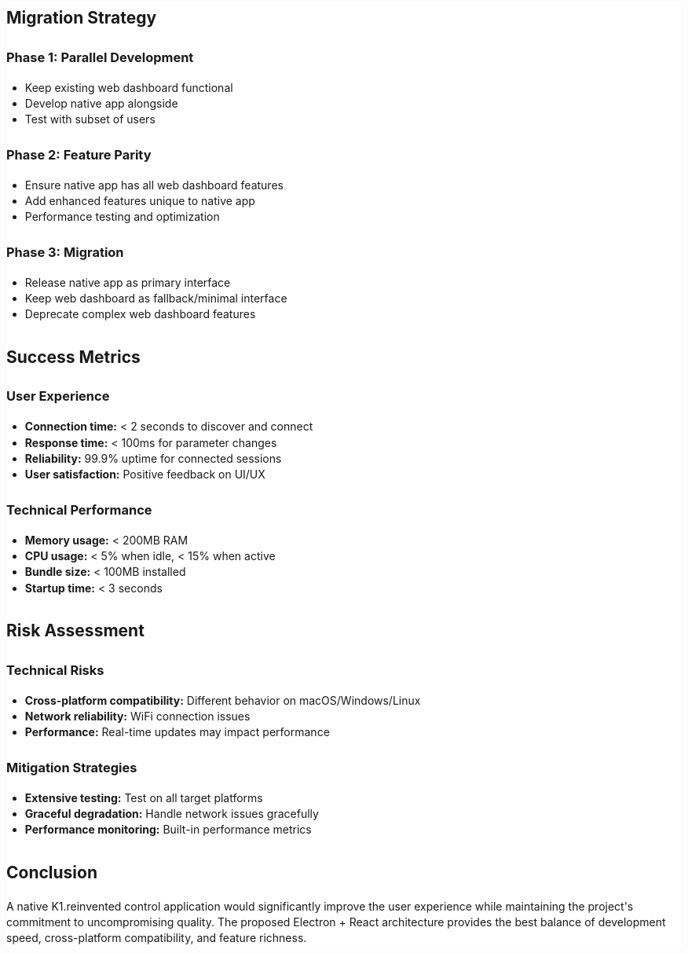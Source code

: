 ## Migration Strategy

### Phase 1: Parallel Development
- Keep existing web dashboard functional
- Develop native app alongside
- Test with subset of users

### Phase 2: Feature Parity
- Ensure native app has all web dashboard features
- Add enhanced features unique to native app
- Performance testing and optimization

### Phase 3: Migration
- Release native app as primary interface
- Keep web dashboard as fallback/minimal interface
- Deprecate complex web dashboard features

## Success Metrics

### User Experience
- **Connection time:** < 2 seconds to discover and connect
- **Response time:** < 100ms for parameter changes
- **Reliability:** 99.9% uptime for connected sessions
- **User satisfaction:** Positive feedback on UI/UX

### Technical Performance
- **Memory usage:** < 200MB RAM
- **CPU usage:** < 5% when idle, < 15% when active
- **Bundle size:** < 100MB installed
- **Startup time:** < 3 seconds

## Risk Assessment

### Technical Risks
- **Cross-platform compatibility:** Different behavior on macOS/Windows/Linux
- **Network reliability:** WiFi connection issues
- **Performance:** Real-time updates may impact performance

### Mitigation Strategies
- **Extensive testing:** Test on all target platforms
- **Graceful degradation:** Handle network issues gracefully
- **Performance monitoring:** Built-in performance metrics

## Conclusion

A native K1.reinvented control application would significantly improve the user experience while maintaining the project's commitment to uncompromising quality. The proposed Electron + React architecture provides the best balance of development speed, cross-platform compatibility, and feature richness.
